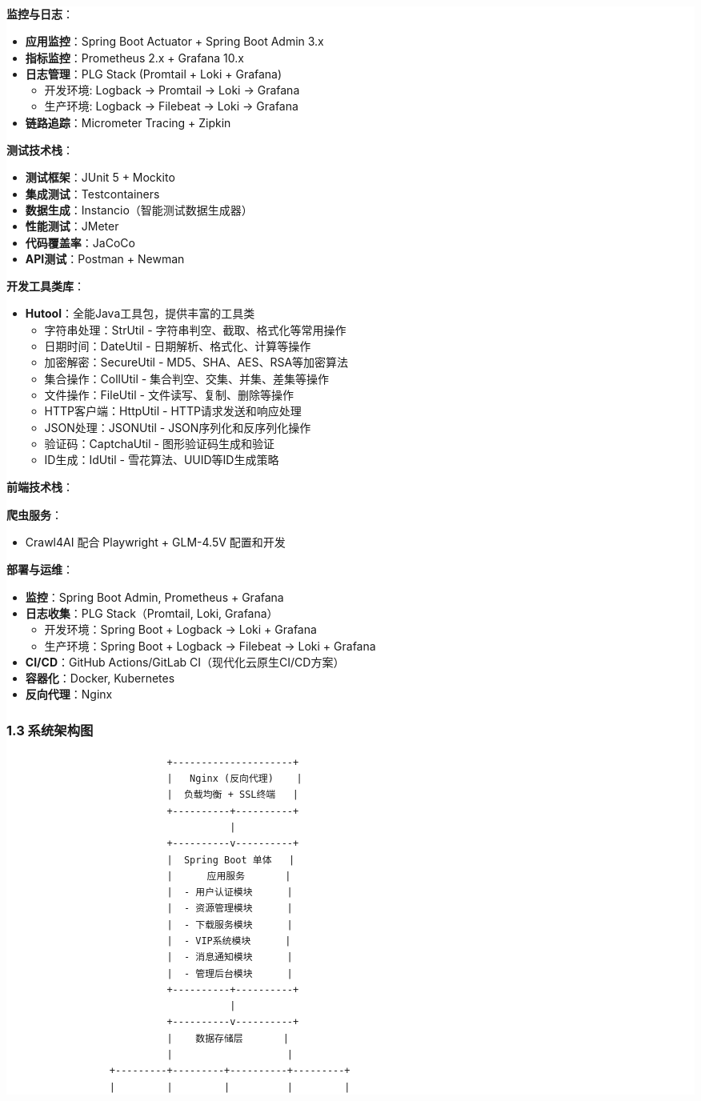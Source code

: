 **监控与日志**：
- **应用监控**：Spring Boot Actuator + Spring Boot Admin 3.x
- **指标监控**：Prometheus 2.x + Grafana 10.x
- **日志管理**：PLG Stack (Promtail + Loki + Grafana)
  - 开发环境: Logback → Promtail → Loki → Grafana
  - 生产环境: Logback → Filebeat → Loki → Grafana
- **链路追踪**：Micrometer Tracing + Zipkin

**测试技术栈**：
- **测试框架**：JUnit 5 + Mockito
- **集成测试**：Testcontainers
- **数据生成**：Instancio（智能测试数据生成器）
- **性能测试**：JMeter
- **代码覆盖率**：JaCoCo
- **API测试**：Postman + Newman

**开发工具类库**：
- **Hutool**：全能Java工具包，提供丰富的工具类
  - 字符串处理：StrUtil - 字符串判空、截取、格式化等常用操作
  - 日期时间：DateUtil - 日期解析、格式化、计算等操作
  - 加密解密：SecureUtil - MD5、SHA、AES、RSA等加密算法
  - 集合操作：CollUtil - 集合判空、交集、并集、差集等操作
  - 文件操作：FileUtil - 文件读写、复制、删除等操作
  - HTTP客户端：HttpUtil - HTTP请求发送和响应处理
  - JSON处理：JSONUtil - JSON序列化和反序列化操作
  - 验证码：CaptchaUtil - 图形验证码生成和验证
  - ID生成：IdUtil - 雪花算法、UUID等ID生成策略

**前端技术栈**：

**爬虫服务**：
-  Crawl4AI 配合 Playwright + GLM-4.5V 配置和开发


**部署与运维**：
- **监控**：Spring Boot Admin, Prometheus + Grafana
- **日志收集**：PLG Stack（Promtail, Loki, Grafana）
  - 开发环境：Spring Boot + Logback → Loki + Grafana
  - 生产环境：Spring Boot + Logback → Filebeat → Loki + Grafana
- **CI/CD**：GitHub Actions/GitLab CI（现代化云原生CI/CD方案）
- **容器化**：Docker, Kubernetes
- **反向代理**：Nginx

### 1.3 系统架构图

```
                            +---------------------+
                            |   Nginx (反向代理)    |
                            |  负载均衡 + SSL终端   |
                            +----------+----------+
                                       |
                            +----------v----------+
                            |  Spring Boot 单体   |
                            |      应用服务       |
                            |  - 用户认证模块      |
                            |  - 资源管理模块      |
                            |  - 下载服务模块      |
                            |  - VIP系统模块      |
                            |  - 消息通知模块      |
                            |  - 管理后台模块      |
                            +----------+----------+
                                       |
                            +----------v----------+
                            |    数据存储层       |
                            |                    |
                  +---------+---------+----------+---------+
                  |         |         |          |         |
```